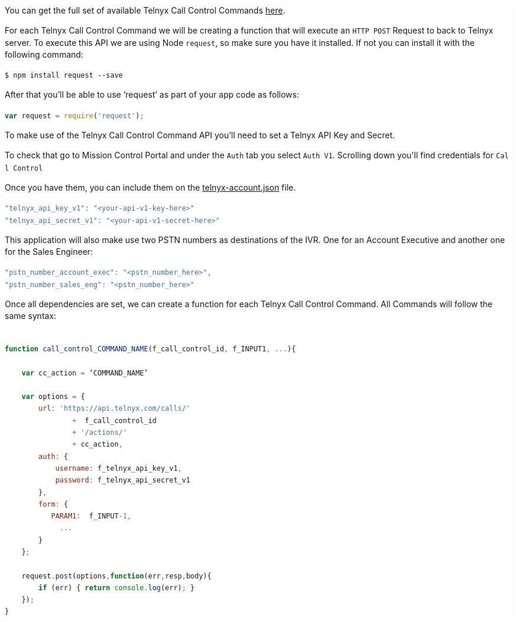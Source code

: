 You can get the full set of available Telnyx Call Control Commands [here](https://developers.telnyx.com/docs/api/v1/call-control/).

For each Telnyx Call Control Command we will be creating a function that will execute an `HTTP POST` Request to back to Telnyx server.  To execute this API we are using Node `request`, so make sure you have it installed. If not you can install it with the following command:

```shell
$ npm install request --save
```

After that you’ll be able to use ‘request’ as part of your app code as follows:

```js
var request = require('request');
```

To make use of the Telnyx Call Control Command API you’ll need to set a Telnyx API Key and Secret. 

To check that go to Mission Control Portal and under the `Auth` tab you select `Auth V1`. Scrolling down you'll find credentials for `Call Control`

Once you have them, you can include them on the [telnyx-account.json](https://github.com/team-telnyx/demo-conference-node/blob/master/api-v1/telnyx-account.json) file.

```js
"telnyx_api_key_v1": "<your-api-v1-key-here>"
"telnyx_api_secret_v1": "<your-api-v1-secret-here>"
```

This application will also make use two PSTN numbers as destinations of the IVR. One for an Account Executive and another one for the Sales Engineer:

```js
"pstn_number_account_exec": "<pstn_number_here>",
"pstn_number_sales_eng": "<pstn_number_here>"
```

Once all dependencies are set, we can create a function for each Telnyx Call Control Command. All Commands will follow the same syntax:

```js

function call_control_COMMAND_NAME(f_call_control_id, f_INPUT1, ...){
    
    var cc_action = ‘COMMAND_NAME’

    var options = {
        url: 'https://api.telnyx.com/calls/' 
                +  f_call_control_id 
                + '/actions/' 
                + cc_action,
        auth: {
            username: f_telnyx_api_key_v1,
            password: f_telnyx_api_secret_v1
        },
        form: {
           PARAM1:  f_INPUT-1,
             ...
        } 
    };

    request.post(options,function(err,resp,body){
        if (err) { return console.log(err); }
    });  
}  
```
